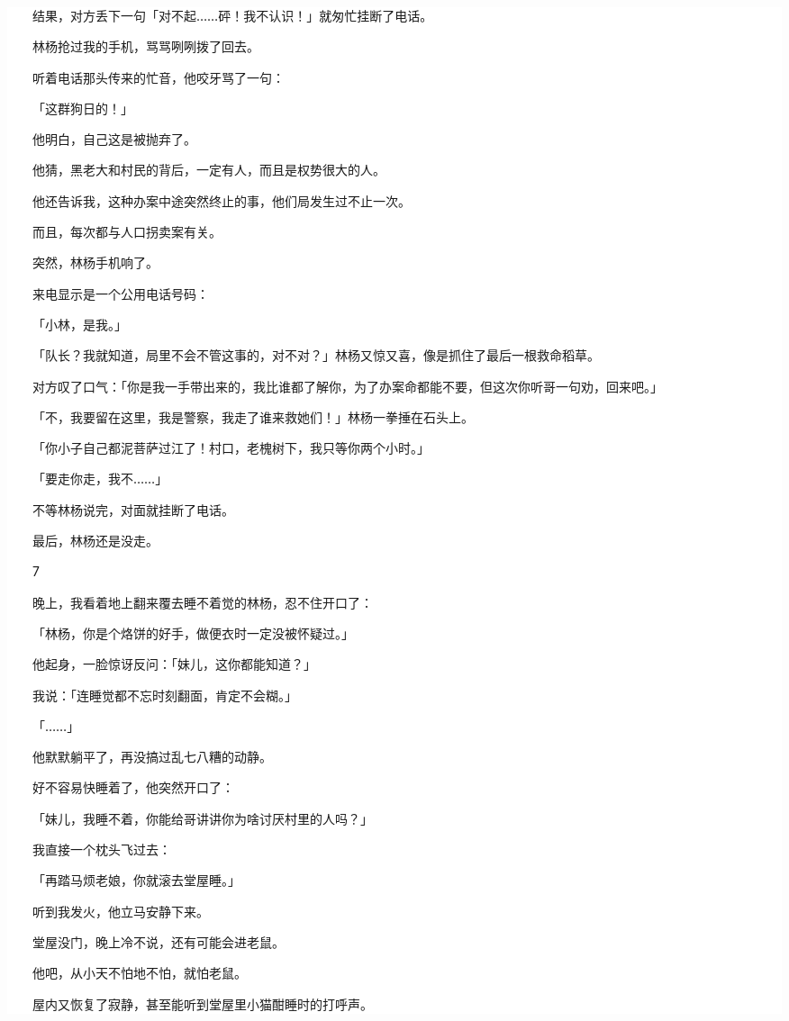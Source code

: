 &emsp;&emsp;结果，对方丢下一句「对不起……砰！我不认识！」就匆忙挂断了电话。  
  
&emsp;&emsp;林杨抢过我的手机，骂骂咧咧拨了回去。  
  
&emsp;&emsp;听着电话那头传来的忙音，他咬牙骂了一句：  
  
&emsp;&emsp;「这群狗日的！」  
  
&emsp;&emsp;他明白，自己这是被抛弃了。  
  
&emsp;&emsp;他猜，黑老大和村民的背后，一定有人，而且是权势很大的人。  
  
&emsp;&emsp;他还告诉我，这种办案中途突然终止的事，他们局发生过不止一次。  
  
&emsp;&emsp;而且，每次都与人口拐卖案有关。  
  
&emsp;&emsp;突然，林杨手机响了。  
  
&emsp;&emsp;来电显示是一个公用电话号码：  
  
&emsp;&emsp;「小林，是我。」  
  
&emsp;&emsp;「队长？我就知道，局里不会不管这事的，对不对？」林杨又惊又喜，像是抓住了最后一根救命稻草。  
  
&emsp;&emsp;对方叹了口气：「你是我一手带出来的，我比谁都了解你，为了办案命都能不要，但这次你听哥一句劝，回来吧。」  
  
&emsp;&emsp;「不，我要留在这里，我是警察，我走了谁来救她们！」林杨一拳捶在石头上。  
  
&emsp;&emsp;「你小子自己都泥菩萨过江了！村口，老槐树下，我只等你两个小时。」  
  
&emsp;&emsp;「要走你走，我不……」  
  
&emsp;&emsp;不等林杨说完，对面就挂断了电话。  
  
&emsp;&emsp;最后，林杨还是没走。  
  
&emsp;&emsp;7  
  
&emsp;&emsp;晚上，我看着地上翻来覆去睡不着觉的林杨，忍不住开口了：  
  
&emsp;&emsp;「林杨，你是个烙饼的好手，做便衣时一定没被怀疑过。」  
  
&emsp;&emsp;他起身，一脸惊讶反问：「妹儿，这你都能知道？」  
  
&emsp;&emsp;我说：「连睡觉都不忘时刻翻面，肯定不会糊。」  
  
&emsp;&emsp;「……」  
  
&emsp;&emsp;他默默躺平了，再没搞过乱七八糟的动静。  
  
&emsp;&emsp;好不容易快睡着了，他突然开口了：  
  
&emsp;&emsp;「妹儿，我睡不着，你能给哥讲讲你为啥讨厌村里的人吗？」  
  
&emsp;&emsp;我直接一个枕头飞过去：  
  
&emsp;&emsp;「再踏马烦老娘，你就滚去堂屋睡。」  
  
&emsp;&emsp;听到我发火，他立马安静下来。  
  
&emsp;&emsp;堂屋没门，晚上冷不说，还有可能会进老鼠。  
  
&emsp;&emsp;他吧，从小天不怕地不怕，就怕老鼠。  
  
&emsp;&emsp;屋内又恢复了寂静，甚至能听到堂屋里小猫酣睡时的打呼声。  
  